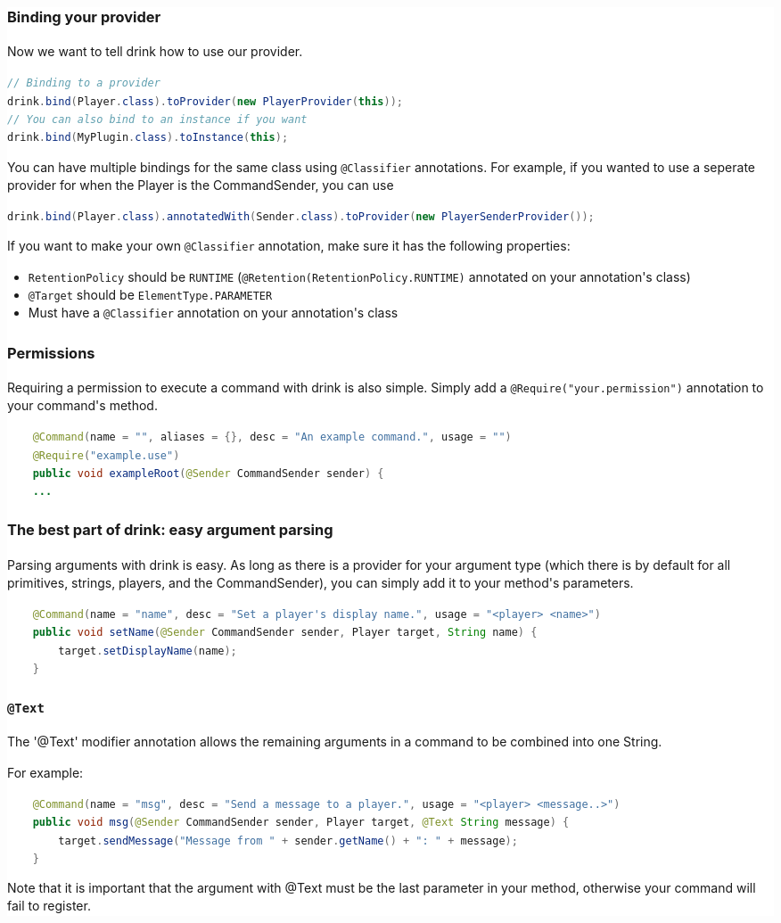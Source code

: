 ### Binding your provider

Now we want to tell drink how to use our provider.

```java
// Binding to a provider
drink.bind(Player.class).toProvider(new PlayerProvider(this));
// You can also bind to an instance if you want
drink.bind(MyPlugin.class).toInstance(this);
```

You can have multiple bindings for the same class using `@Classifier` annotations.
For example, if you wanted to use a seperate provider for when the Player is the CommandSender, you can use
```java
drink.bind(Player.class).annotatedWith(Sender.class).toProvider(new PlayerSenderProvider());
```

If you want to make your own `@Classifier` annotation, make sure it has the following properties:
- `RetentionPolicy` should be `RUNTIME` (`@Retention(RetentionPolicy.RUNTIME)` annotated on your annotation's class)
- `@Target` should be `ElementType.PARAMETER`
- Must have a `@Classifier` annotation on your annotation's class

### Permissions

Requiring a permission to execute a command with drink is also simple.
Simply add a `@Require("your.permission")` annotation to your command's method.

```java
    @Command(name = "", aliases = {}, desc = "An example command.", usage = "")
    @Require("example.use")
    public void exampleRoot(@Sender CommandSender sender) {
    ...
```

### The best part of drink: easy argument parsing

Parsing arguments with drink is easy.  As long as there is a provider for your argument type 
(which there is by default for all primitives, strings, players, and the CommandSender), you can simply add it to your
method's parameters.

```java
    @Command(name = "name", desc = "Set a player's display name.", usage = "<player> <name>")
    public void setName(@Sender CommandSender sender, Player target, String name) {
        target.setDisplayName(name);
    }
```

### `@Text`

The '@Text' modifier annotation allows the remaining arguments in a command to be combined into one String.

For example:
```java
    @Command(name = "msg", desc = "Send a message to a player.", usage = "<player> <message..>")
    public void msg(@Sender CommandSender sender, Player target, @Text String message) {
        target.sendMessage("Message from " + sender.getName() + ": " + message);
    }
```
Note that it is important that the argument with @Text must be the last parameter in your method, 
otherwise your command will fail to register.
